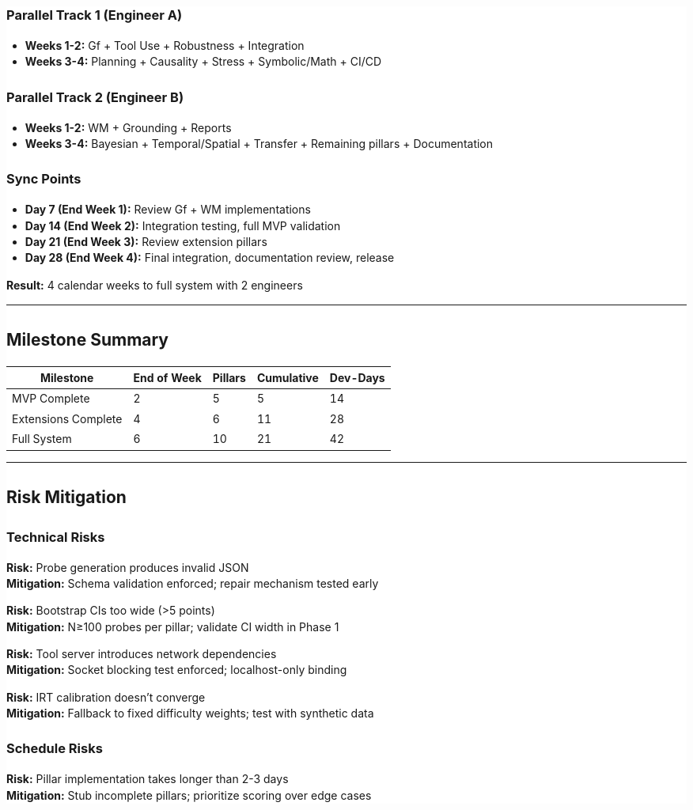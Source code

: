 ### Parallel Track 1 (Engineer A)

- **Weeks 1-2:** Gf + Tool Use + Robustness + Integration
- **Weeks 3-4:** Planning + Causality + Stress + Symbolic/Math + CI/CD

### Parallel Track 2 (Engineer B)

- **Weeks 1-2:** WM + Grounding + Reports
- **Weeks 3-4:** Bayesian + Temporal/Spatial + Transfer + Remaining pillars + Documentation

### Sync Points

- **Day 7 (End Week 1):** Review Gf + WM implementations
- **Day 14 (End Week 2):** Integration testing, full MVP validation
- **Day 21 (End Week 3):** Review extension pillars
- **Day 28 (End Week 4):** Final integration, documentation review, release

**Result:** 4 calendar weeks to full system with 2 engineers

-----

## Milestone Summary

|Milestone          |End of Week|Pillars|Cumulative|Dev-Days|
|-------------------|-----------|-------|----------|--------|
|MVP Complete       |2          |5      |5         |14      |
|Extensions Complete|4          |6      |11        |28      |
|Full System        |6          |10     |21        |42      |

-----

## Risk Mitigation

### Technical Risks

**Risk:** Probe generation produces invalid JSON  
**Mitigation:** Schema validation enforced; repair mechanism tested early

**Risk:** Bootstrap CIs too wide (>5 points)  
**Mitigation:** N≥100 probes per pillar; validate CI width in Phase 1

**Risk:** Tool server introduces network dependencies  
**Mitigation:** Socket blocking test enforced; localhost-only binding

**Risk:** IRT calibration doesn’t converge  
**Mitigation:** Fallback to fixed difficulty weights; test with synthetic data

### Schedule Risks

**Risk:** Pillar implementation takes longer than 2-3 days  
**Mitigation:** Stub incomplete pillars; prioritize scoring over edge cases
